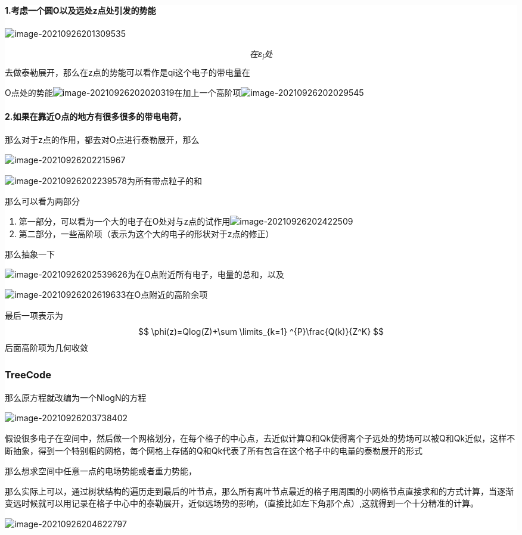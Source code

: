 #### 1.考虑一个圆O以及远处z点处引发的势能

![image-20210926201309535](/image-20210926201309535.png)


$$
在\varepsilon_{i}处
$$
去做泰勒展开，那么在z点的势能可以看作是qi这个电子的带电量在

O点处的势能![image-20210926202020319](/image-20210926202020319.png)在加上一个高阶项![image-20210926202029545](/image-20210926202029545.png)

#### 2.如果在靠近O点的地方有很多很多的带电电荷，

那么对于z点的作用，都去对O点进行泰勒展开，那么

![image-20210926202215967](/image-20210926202215967.png)

![image-20210926202239578](/image-20210926202239578.png)为所有带点粒子的和

那么可以看为两部分

1. 第一部分，可以看为一个大的电子在O处对与z点的试作用![image-20210926202422509](/image-20210926202422509.png)
2. 第二部分，一些高阶项（表示为这个大的电子的形状对于z点的修正）

那么抽象一下

![image-20210926202539626](/image-20210926202539626.png)为在O点附近所有电子，电量的总和，以及

![image-20210926202619633](/image-20210926202619633.png)在O点附近的高阶余项

最后一项表示为
$$
\phi(z)=Qlog(Z)+\sum \limits_{k=1} ^{P}\frac{Q(k)}{Z^K}
$$
后面高阶项为几何收敛

### TreeCode

那么原方程就改编为一个NlogN的方程

![image-20210926203738402](/image-20210926203738402.png)

假设很多电子在空间中，然后做一个网格划分，在每个格子的中心点，去近似计算Q和Qk使得离个子远处的势场可以被Q和Qk近似，这样不断抽象，得到一个特别粗的网格，每个网格上存储的Q和Qk代表了所有包含在这个格子中的电量的泰勒展开的形式



那么想求空间中任意一点的电场势能或者重力势能，

那么实际上可以，通过树状结构的遍历走到最后的叶节点，那么所有离叶节点最近的格子用周围的小网格节点直接求和的方式计算，当逐渐变远时候就可以用记录在格子中心中的泰勒展开，近似远场势的影响，（直接比如左下角那个点）,这就得到一个十分精准的计算。



![image-20210926204622797](/image-20210926204622797.png)
